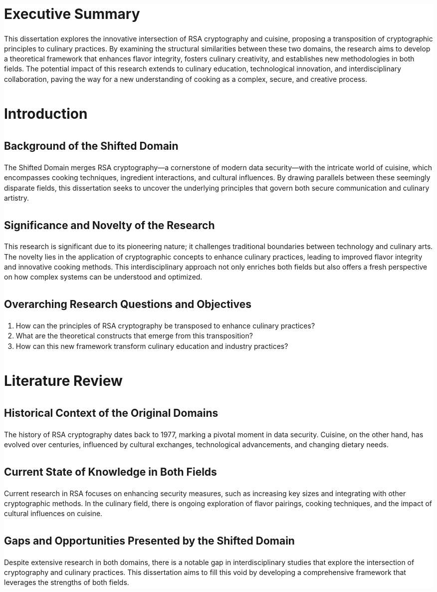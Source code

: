 # Executive Summary
This dissertation explores the innovative intersection of RSA cryptography and cuisine, proposing a transposition of cryptographic principles to culinary practices. By examining the structural similarities between these two domains, the research aims to develop a theoretical framework that enhances flavor integrity, fosters culinary creativity, and establishes new methodologies in both fields. The potential impact of this research extends to culinary education, technological innovation, and interdisciplinary collaboration, paving the way for a new understanding of cooking as a complex, secure, and creative process.

# Introduction
## Background of the Shifted Domain
The Shifted Domain merges RSA cryptography—a cornerstone of modern data security—with the intricate world of cuisine, which encompasses cooking techniques, ingredient interactions, and cultural influences. By drawing parallels between these seemingly disparate fields, this dissertation seeks to uncover the underlying principles that govern both secure communication and culinary artistry.

## Significance and Novelty of the Research
This research is significant due to its pioneering nature; it challenges traditional boundaries between technology and culinary arts. The novelty lies in the application of cryptographic concepts to enhance culinary practices, leading to improved flavor integrity and innovative cooking methods. This interdisciplinary approach not only enriches both fields but also offers a fresh perspective on how complex systems can be understood and optimized.

## Overarching Research Questions and Objectives
1. How can the principles of RSA cryptography be transposed to enhance culinary practices?
2. What are the theoretical constructs that emerge from this transposition?
3. How can this new framework transform culinary education and industry practices?

# Literature Review
## Historical Context of the Original Domains
The history of RSA cryptography dates back to 1977, marking a pivotal moment in data security. Cuisine, on the other hand, has evolved over centuries, influenced by cultural exchanges, technological advancements, and changing dietary needs.

## Current State of Knowledge in Both Fields
Current research in RSA focuses on enhancing security measures, such as increasing key sizes and integrating with other cryptographic methods. In the culinary field, there is ongoing exploration of flavor pairings, cooking techniques, and the impact of cultural influences on cuisine.

## Gaps and Opportunities Presented by the Shifted Domain
Despite extensive research in both domains, there is a notable gap in interdisciplinary studies that explore the intersection of cryptography and culinary practices. This dissertation aims to fill this void by developing a comprehensive framework that leverages the strengths of both fields.
